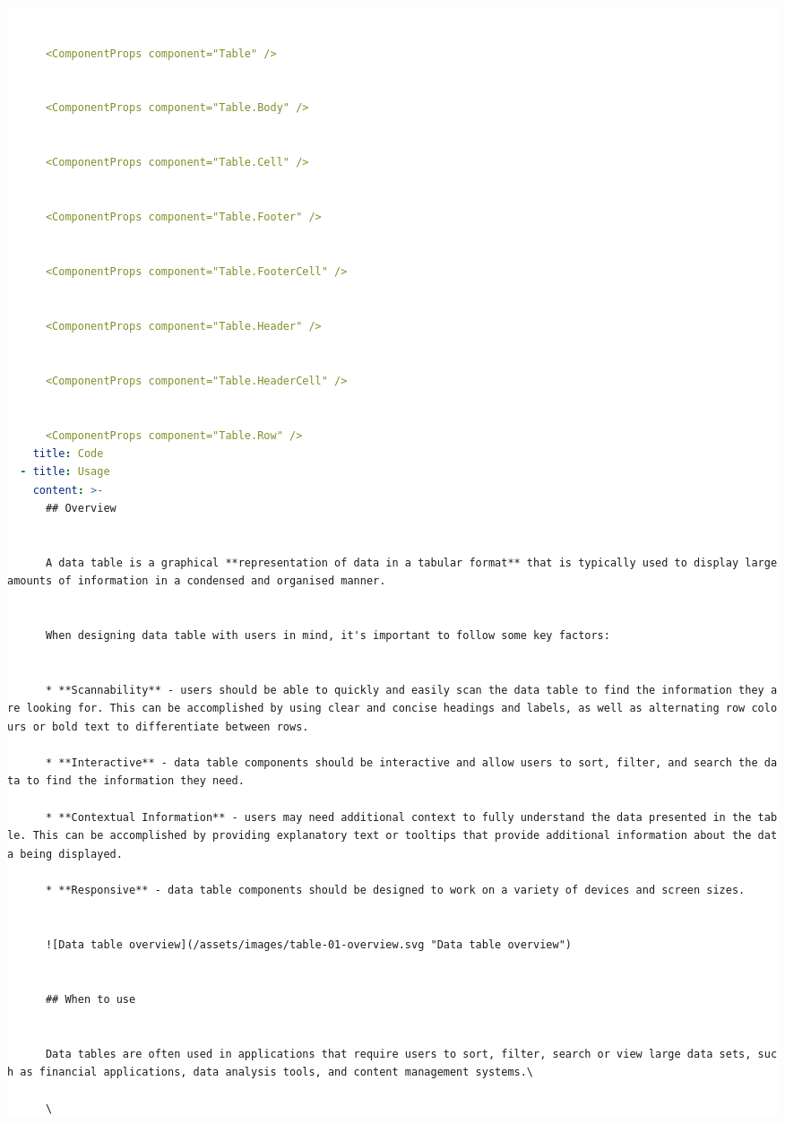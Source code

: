 ```yaml


      <ComponentProps component="Table" />


      <ComponentProps component="Table.Body" />


      <ComponentProps component="Table.Cell" />


      <ComponentProps component="Table.Footer" />


      <ComponentProps component="Table.FooterCell" />


      <ComponentProps component="Table.Header" />


      <ComponentProps component="Table.HeaderCell" />


      <ComponentProps component="Table.Row" />
    title: Code
  - title: Usage
    content: >-
      ## Overview


      A data table is a graphical **representation of data in a tabular format** that is typically used to display large amounts of information in a condensed and organised manner.


      When designing data table with users in mind, it's important to follow some key factors:


      * **Scannability** - users should be able to quickly and easily scan the data table to find the information they are looking for. This can be accomplished by using clear and concise headings and labels, as well as alternating row colours or bold text to differentiate between rows.

      * **Interactive** - data table components should be interactive and allow users to sort, filter, and search the data to find the information they need.

      * **Contextual Information** - users may need additional context to fully understand the data presented in the table. This can be accomplished by providing explanatory text or tooltips that provide additional information about the data being displayed.

      * **Responsive** - data table components should be designed to work on a variety of devices and screen sizes.


      ![Data table overview](/assets/images/table-01-overview.svg "Data table overview")


      ## When to use


      Data tables are often used in applications that require users to sort, filter, search or view large data sets, such as financial applications, data analysis tools, and content management systems.\

      \
```